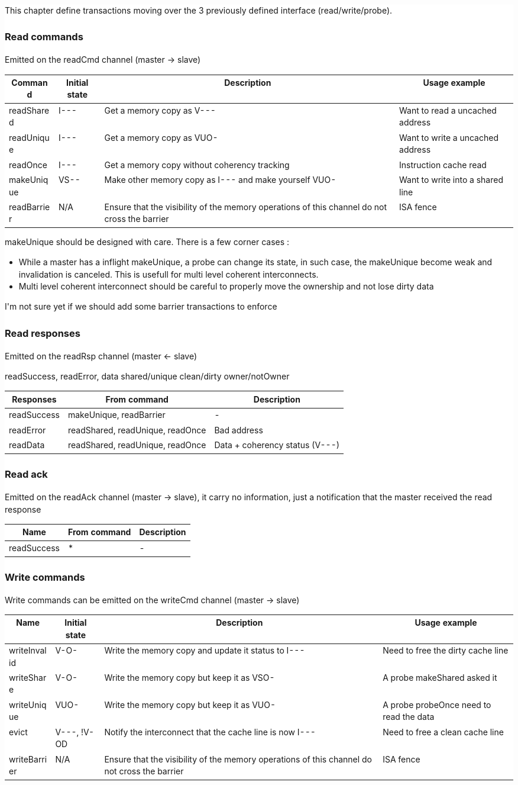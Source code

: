 This chapter define transactions moving over the 3 previously defined interface (read/write/probe).
 
### Read commands

Emitted on the readCmd channel (master -> slave)

| Command     | Initial state | Description | Usage example |
|-------------|---------------|----------|------|
| readShared  | I---          | Get a memory copy as V--- | Want to read a uncached address |
| readUnique  | I---          | Get a memory copy as VUO- | Want to write a uncached address |
| readOnce    | I---          | Get a memory copy without coherency tracking | Instruction cache read |
| makeUnique  | VS--          | Make other memory copy as I--- and make yourself VUO- | Want to write into a shared line |
| readBarrier | N/A           | Ensure that the visibility of the memory operations of this channel do not cross the barrier | ISA fence |

makeUnique should be designed with care. There is a few corner cases : 
- While a master has a inflight makeUnique, a probe can change its state, in such case, the makeUnique become weak and invalidation is canceled. This is usefull for multi level coherent interconnects.
- Multi level coherent interconnect should be careful to properly move the ownership and not lose dirty data

I'm not sure yet if we should add some barrier transactions to enforce

### Read responses

Emitted on the readRsp channel (master <- slave)

readSuccess, readError, data shared/unique clean/dirty owner/notOwner

| Responses   | From command | Description |
|-------------|---------------|----------|
| readSuccess | makeUnique, readBarrier | - |
| readError   | readShared, readUnique, readOnce | Bad address |
| readData    | readShared, readUnique, readOnce | Data + coherency status (V---) |

### Read ack

Emitted on the readAck channel (master -> slave), it carry no information, just a notification that the master received the read response

| Name         | From command | Description |
|--------------|---------------|----------|
| readSuccess   | * | - |

### Write commands

Write commands can be emitted on the writeCmd channel (master -> slave)

| Name         | Initial state | Description | Usage example |
|--------------|---------------|----------|----------|
| writeInvalid | V-O-          | Write the memory copy and update it status to I--- | Need to free the dirty cache line |
| writeShare   | V-O-          | Write the memory copy but keep it as VSO- | A probe makeShared asked it |
| writeUnique  | VUO-          | Write the memory copy but keep it as VUO- | A probe probeOnce need to read the data |
| evict        | V---, !V-OD   | Notify the interconnect that the cache line is now I--- | Need to free a clean cache line |
| writeBarrier | N/A           | Ensure that the visibility of the memory operations of this channel do not cross the barrier | ISA fence |
